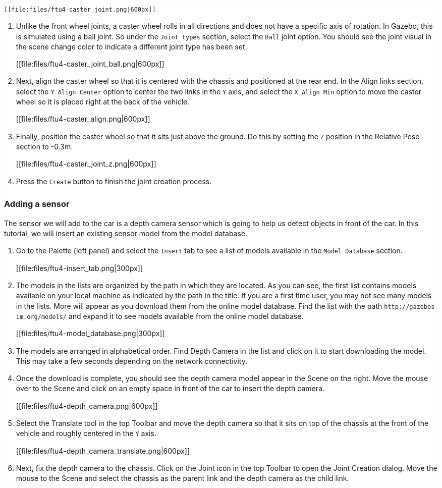     [[file:files/ftu4-caster_joint.png|600px]]

1. Unlike the front wheel joints, a caster wheel rolls in all directions and does not have a specific axis of rotation. In Gazebo, this is simulated using a ball joint. So under the `Joint types` section, select the `Ball` joint option. You should see the joint visual in the scene change color to indicate a
   different joint type has been set.

    [[file:files/ftu4-caster_joint_ball.png|600px]]

1. Next, align the caster wheel so that it is centered with the chassis and positioned at the rear end. In the Align links section, select the `Y Align Center` option to center the two links in the `Y` axis, and select the `X Align Min` option to move the caster wheel so it is placed right at the back of the vehicle.

    [[file:files/ftu4-caster_align.png|600px]]

1. Finally, position the caster wheel so that it sits just above the ground. Do this by setting the `Z` position in the Relative Pose section to -0.3m.

    [[file:files/ftu4-caster_joint_z.png|600px]]

1. Press the `Create` button to finish the joint creation process.

### Adding a sensor

The sensor we will add to the car is a depth camera sensor which is going to help us detect objects in front of the car. In this tutorial, we will insert an existing sensor model from the model database.

1. Go to the Palette (left panel) and select the `Insert` tab to see a list of models available in the `Model Database` section.

    [[file:files/ftu4-insert_tab.png|300px]]

1. The models in the lists are organized by the path in which they are located. As you can see, the first list contains models available on your local machine as indicated by the path in the title. If you are a first time user, you may not see many models in the lists. More will appear as you download them from
   the online model database. Find the list with the path `http://gazebosim.org/models/` and expand it to see models available from the online model database.

    [[file:files/ftu4-model_database.png|300px]]

1. The models are arranged in alphabetical order. Find Depth Camera in the list and click on it to start downloading the model. This may take a few seconds depending on the network connectivity.

1. Once the download is complete, you should see the depth camera model appear in the Scene on the right. Move the mouse over to the Scene and click on an empty space in front of the car to insert the depth camera.

    [[file:files/ftu4-depth_camera.png|600px]]

1. Select the Translate tool in the top Toolbar and move the depth camera so that it sits on top of the chassis at the front of the vehicle and roughly centered in the `Y` axis.

    [[file:files/ftu4-depth_camera_translate.png|600px]]

1. Next, fix the depth camera to the chassis. Click on the Joint icon in the top Toolbar to open the Joint Creation dialog. Move the mouse to the Scene and select the chassis as the parent link and the depth camera as the child link.
